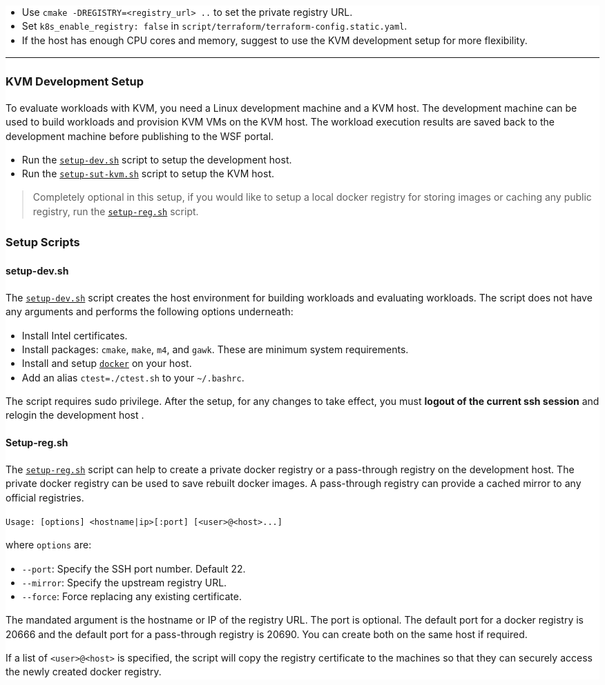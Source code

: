 
- Use `cmake -DREGISTRY=<registry_url> ..` to set the private registry URL.  
- Set `k8s_enable_registry: false` in `script/terraform/terraform-config.static.yaml`.  
- If the host has enough CPU cores and memory, suggest to use the KVM development setup for more flexibility.  

---

### KVM Development Setup

To evaluate workloads with KVM, you need a Linux development machine and a KVM host. The development machine can be used to build workloads and provision KVM VMs on the KVM host. The workload execution results are saved back to the development machine before publishing to the WSF portal. 

- Run the [`setup-dev.sh`](#setup-devsh) script to setup the development host.  
- Run the [`setup-sut-kvm.sh`](#setup-kvmsh) script to setup the KVM host.  

> Completely optional in this setup, if you would like to setup a local docker registry for storing images or caching any public registry, run the [`setup-reg.sh`](#setup-regsh) script.  
  
### Setup Scripts

#### setup-dev.sh

The [`setup-dev.sh`](../script/setup/setup-dev.sh) script creates the host environment for building workloads and evaluating workloads. 
The script does not have any arguments and performs the following options underneath:
- Install Intel certificates.
- Install packages: `cmake`, `make`, `m4`, and `gawk`. These are minimum system requirements.
- Install and setup [`docker`](setup-docker.md) on your host. 
- Add an alias `ctest=./ctest.sh` to your `~/.bashrc`.  

The script requires sudo privilege. After the setup, for any changes to take effect, you must <b>logout of the current ssh session</b> and relogin the development host .   

#### Setup-reg.sh

The [`setup-reg.sh`](../script/setup/setup-reg.sh) script can help to create a private docker registry or a pass-through registry on the development host. The private docker registry can be used to save rebuilt docker images. A pass-through registry can provide a cached mirror to any official registries.  

```
Usage: [options] <hostname|ip>[:port] [<user>@<host>...]
```
where `options` are:
- `--port`: Specify the SSH port number. Default 22.  
- `--mirror`: Specify the upstream registry URL.  
- `--force`: Force replacing any existing certificate.

The mandated argument is the hostname or IP of the registry URL. The port is optional. The default port for a docker registry is 20666 and the default port for a pass-through registry is 20690. You can create both on the same host if required.   

If a list of `<user>@<host>` is specified, the script will copy the registry certificate to the machines so that they can securely access the newly created docker registry.  
